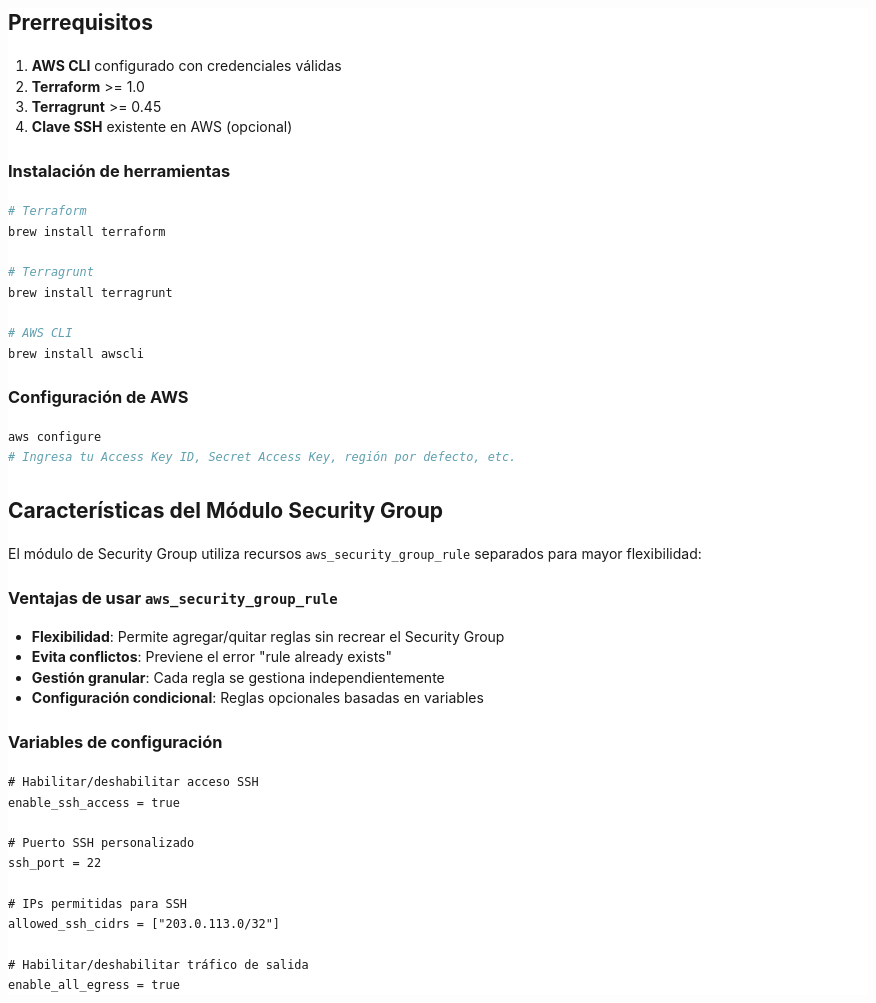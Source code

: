 ## Prerrequisitos

1. **AWS CLI** configurado con credenciales válidas
2. **Terraform** >= 1.0
3. **Terragrunt** >= 0.45
4. **Clave SSH** existente en AWS (opcional)

### Instalación de herramientas

```bash
# Terraform
brew install terraform

# Terragrunt
brew install terragrunt

# AWS CLI
brew install awscli
```

### Configuración de AWS

```bash
aws configure
# Ingresa tu Access Key ID, Secret Access Key, región por defecto, etc.
```

## Características del Módulo Security Group

El módulo de Security Group utiliza recursos `aws_security_group_rule` separados para mayor flexibilidad:

### Ventajas de usar `aws_security_group_rule`

- **Flexibilidad**: Permite agregar/quitar reglas sin recrear el Security Group
- **Evita conflictos**: Previene el error "rule already exists" 
- **Gestión granular**: Cada regla se gestiona independientemente
- **Configuración condicional**: Reglas opcionales basadas en variables

### Variables de configuración

```hcl
# Habilitar/deshabilitar acceso SSH
enable_ssh_access = true

# Puerto SSH personalizado
ssh_port = 22

# IPs permitidas para SSH
allowed_ssh_cidrs = ["203.0.113.0/32"]

# Habilitar/deshabilitar tráfico de salida
enable_all_egress = true
```
